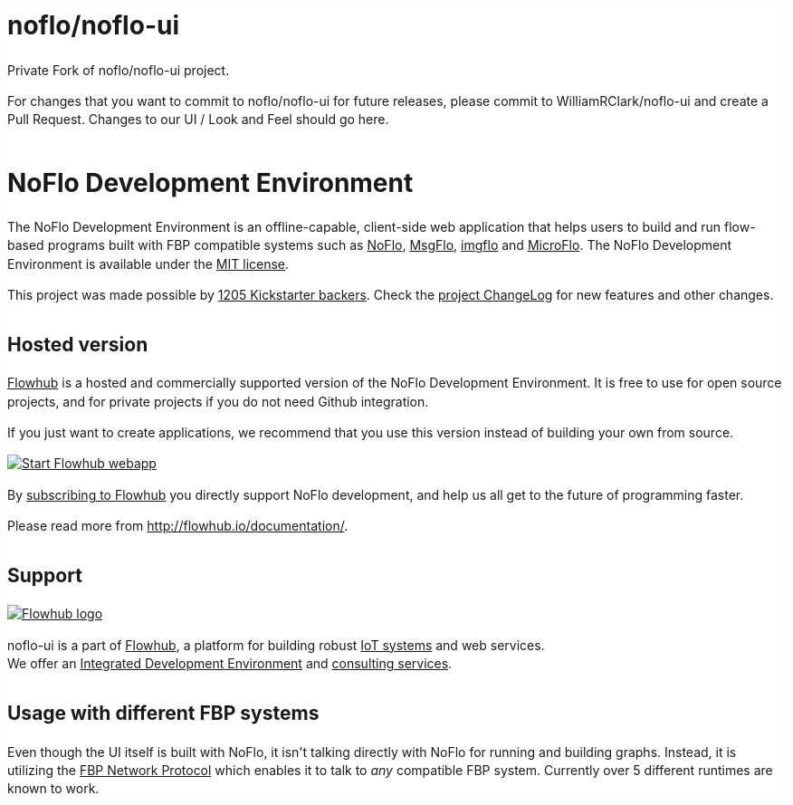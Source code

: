 # noflo/noflo-ui

Private Fork of noflo/noflo-ui project.

For changes that you want to commit to noflo/noflo-ui for future releases, please commit to WilliamRClark/noflo-ui and create a Pull Request.  Changes to our UI / Look and Feel should go here.

# NoFlo Development Environment

The NoFlo Development Environment is an offline-capable, client-side web application
that helps users to build and run flow-based programs built with FBP compatible systems such as [NoFlo](http://noflojs.org/),
[MsgFlo](https://msgflo.org), [imgflo](https://imgflo.org) and [MicroFlo](https://microflo.org).
The NoFlo Development Environment is available under the [MIT license](https://github.com/noflo/noflo-ui/blob/master/LICENSE-MIT).

This project was made possible by [1205 Kickstarter backers](http://noflojs.org/kickstarter/).
Check the [project ChangeLog](https://github.com/noflo/noflo-ui/blob/master/CHANGES.md) for new features and other changes.

## Hosted version

[Flowhub](http://app.flowhub.io) is a hosted and commercially supported version of the NoFlo Development Environment.
It is free to use for open source projects, and for private projects if you do not need Github integration.

If you just want to create applications, we recommend that you use this version instead of building your own from source.

<a href="http://app.flowhub.io"><img alt="Start Flowhub webapp" src="https://flowhub.io/assets/app-web.svg" width="400"></a>

By [subscribing to Flowhub](https://plans.flowhub.io) you directly support NoFlo development, and help us all get to the future of programming faster.

Please read more from <http://flowhub.io/documentation/>.

## Support

[![Flowhub logo](https://flowhub.io/assets/banner-github.png)](https://flowhub.io)

noflo-ui is a part of [Flowhub](https://flowhub.io), a platform for building robust [IoT systems](https://flowhub.io/iot) and web services.<br>
We offer an [Integrated Development Environment](https://app.flowhub.io) and [consulting services](https://flowhub.io/consulting).

## Usage with different FBP systems

Even though the UI itself is built with NoFlo, it isn't talking directly with NoFlo for running and building graphs.
Instead, it is utilizing the [FBP Network Protocol](https://flowbased.github.io/fbp-protocol/) which enables it to talk to *any* compatible FBP system.
Currently over 5 different runtimes are known to work.
